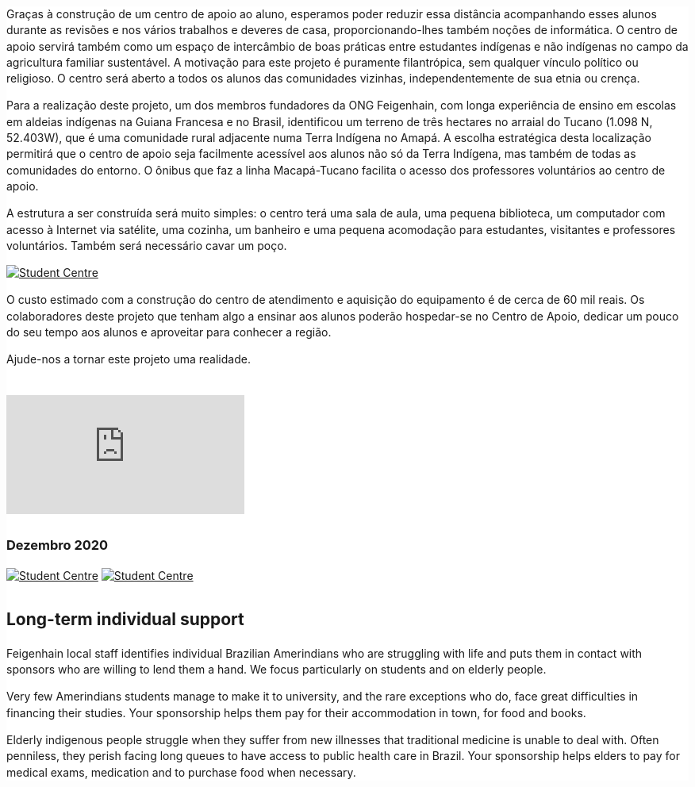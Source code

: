 Graças à construção de um centro de apoio ao aluno, esperamos poder reduzir essa distância acompanhando esses alunos durante as revisões e nos vários trabalhos e deveres de casa, proporcionando-lhes também noções de informática. O centro de apoio servirá também como um espaço de intercâmbio de boas práticas entre estudantes indígenas e não indígenas no campo da agricultura familiar sustentável. A motivação para este projeto é puramente filantrópica, sem qualquer vínculo político ou religioso. O centro será aberto a todos os alunos das comunidades vizinhas, independentemente de sua etnia ou crença.

Para a realização deste projeto, um dos membros fundadores da ONG Feigenhain, com longa experiência de ensino em escolas em aldeias indígenas na Guiana Francesa e no Brasil, identificou um terreno de três hectares no arraial do Tucano (1.098 N, 52.403W), que é uma comunidade rural adjacente numa Terra Indígena no Amapá. A escolha estratégica desta localização permitirá que o centro de apoio seja facilmente acessível aos alunos não só da Terra Indígena, mas também de todas as comunidades do entorno. O ônibus que faz a linha Macapá-Tucano facilita o acesso dos professores voluntários ao centro de apoio.

A estrutura a ser construída será muito simples: o centro terá uma sala de aula, uma pequena biblioteca, um computador com acesso à Internet via satélite, uma cozinha, um banheiro e uma pequena acomodação para estudantes, visitantes e professores voluntários. Também será necessário cavar um poço.

[![Student Centre](/assets/img/campaigns/pedrabranca2-300x182.png)](/assets/img/campaigns/pedrabranca2.png)

O custo estimado com a construção do centro de atendimento e aquisição do equipamento é de cerca de 60 mil reais. Os colaboradores deste projeto que tenham algo a ensinar aos alunos poderão hospedar-se no Centro de Apoio, dedicar um pouco do seu tempo aos alunos e aproveitar para conhecer a região.

Ajude-nos a tornar este projeto uma realidade. 

<br />
<iframe frameborder="0" scrolling="no" marginheight="0" marginwidth="0" src="https://maps.google.com/maps?q=1.098N%2C52.403W&amp;t=m&amp;z=5&amp;output=embed&amp;iwloc=near" title="%3$s" aria-label="%3$s"></iframe>

### Dezembro 2020   

[![Student Centre](/assets/img/campaigns/pedrabranca3-300x225.jpg)](/assets/img/campaigns/pedrabranca3.jpg)
[![Student Centre](/assets/img/campaigns/pedrabranca4-300x225.jpg)](/assets/img/campaigns/pedrabranca4.jpg)

## Long-term individual support

Feigenhain local staff identifies individual Brazilian Amerindians who are struggling with life and puts them in contact with sponsors who are willing to lend them a hand. We focus particularly on students and on elderly people.

Very few Amerindians students manage to make it to university, and the rare exceptions who do, face great difficulties in financing their studies. Your sponsorship helps them pay for their accommodation in town, for food and books.

Elderly indigenous people struggle when they suffer from new illnesses that traditional medicine is unable to deal with. Often penniless, they perish facing long queues to have access to public health care in Brazil. Your sponsorship helps elders to pay for medical exams, medication and to purchase food when necessary.
